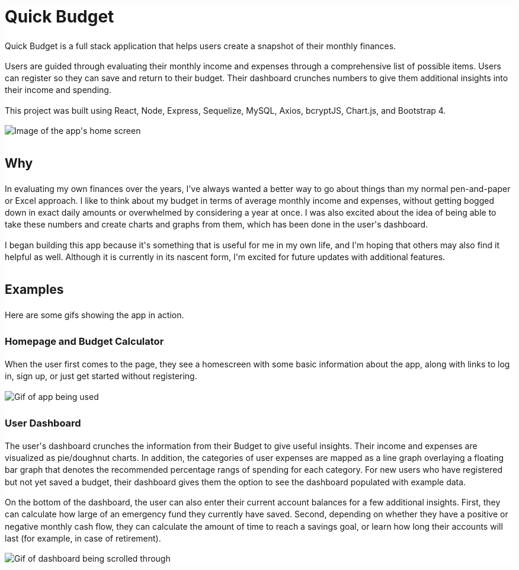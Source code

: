 # Quick Budget

Quick Budget is a full stack application that helps users create a snapshot of their monthly finances.  

Users are guided through evaluating their monthly income and expenses through a comprehensive list of possible items.  Users can register so they can save and return to their budget.  Their dashboard crunches numbers to give them additional insights into their income and spending.

This project was built using React, Node, Express, Sequelize, MySQL, Axios, bcryptJS, Chart.js, and Bootstrap 4.

![Image of the app's home screen](/images/README/Home_10-05-20.png "Homepage")

## Why

In evaluating my own finances over the years, I've always wanted a better way to go about things than my normal pen-and-paper or Excel approach.  I like to think about my budget in terms of average monthly income and expenses, without getting bogged down in exact daily amounts or overwhelmed by considering a year at once.  I was also excited about the idea of being able to take these numbers and create charts and graphs from them, which has been done in the user's dashboard.

I began building this app because it's something that is useful for me in my own life, and I'm hoping that others may also find it helpful as well.  Although it is currently in its nascent form, I'm excited for future updates with additional features.


## Examples
Here are some gifs showing the app in action.

### Homepage and Budget Calculator
When the user first comes to the page, they see a homescreen with some basic information about the app, along with links to log in, sign up, or just get started without registering.

![Gif of app being used](/images/README/Budget_Example_10-05-20.gif "Homepage and Budget Calculator")


### User Dashboard
The user's dashboard crunches the information from their Budget to give useful insights.  Their income and expenses are visualized as pie/doughnut charts.  In addition, the categories of user expenses are mapped as a line graph overlaying a floating bar graph that denotes the recommended percentage rangs of spending for each category.  For new users who have registered but not yet saved a budget, their dashboard gives them the option to see the dashboard populated with example data.  

On the bottom of the dashboard, the user can also enter their current account balances for a few additional insights.  First, they can calculate how large of an emergency fund they currently have saved.  Second, depending on whether they have a positive or negative monthly cash flow, they can calculate the amount of time to reach a savings goal, or learn how long their accounts will last (for example, in case of retirement).

![Gif of dashboard being scrolled through](/images/README/Dashboard_Example_10-13-20.gif "User Dashboard and visuals")
